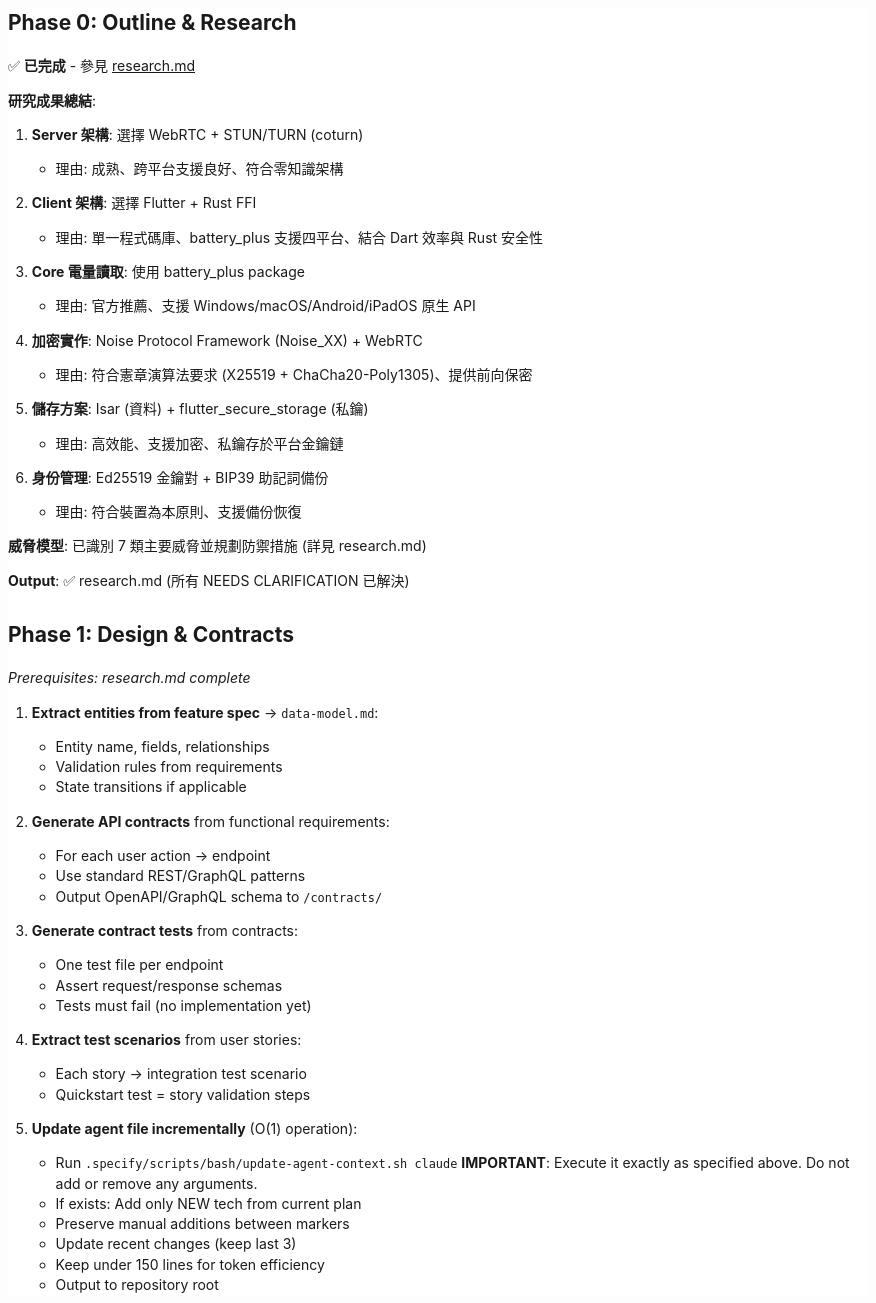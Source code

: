 ## Phase 0: Outline & Research

✅ **已完成** - 參見 [research.md](./research.md)

**研究成果總結**:

1. **Server 架構**: 選擇 WebRTC + STUN/TURN (coturn)
   - 理由: 成熟、跨平台支援良好、符合零知識架構

2. **Client 架構**: 選擇 Flutter + Rust FFI
   - 理由: 單一程式碼庫、battery_plus 支援四平台、結合 Dart 效率與 Rust 安全性

3. **Core 電量讀取**: 使用 battery_plus package
   - 理由: 官方推薦、支援 Windows/macOS/Android/iPadOS 原生 API

4. **加密實作**: Noise Protocol Framework (Noise_XX) + WebRTC
   - 理由: 符合憲章演算法要求 (X25519 + ChaCha20-Poly1305)、提供前向保密

5. **儲存方案**: Isar (資料) + flutter_secure_storage (私鑰)
   - 理由: 高效能、支援加密、私鑰存於平台金鑰鏈

6. **身份管理**: Ed25519 金鑰對 + BIP39 助記詞備份
   - 理由: 符合裝置為本原則、支援備份恢復

**威脅模型**: 已識別 7 類主要威脅並規劃防禦措施 (詳見 research.md)

**Output**: ✅ research.md (所有 NEEDS CLARIFICATION 已解決)

## Phase 1: Design & Contracts
*Prerequisites: research.md complete*

1. **Extract entities from feature spec** → `data-model.md`:
   - Entity name, fields, relationships
   - Validation rules from requirements
   - State transitions if applicable

2. **Generate API contracts** from functional requirements:
   - For each user action → endpoint
   - Use standard REST/GraphQL patterns
   - Output OpenAPI/GraphQL schema to `/contracts/`

3. **Generate contract tests** from contracts:
   - One test file per endpoint
   - Assert request/response schemas
   - Tests must fail (no implementation yet)

4. **Extract test scenarios** from user stories:
   - Each story → integration test scenario
   - Quickstart test = story validation steps

5. **Update agent file incrementally** (O(1) operation):
   - Run `.specify/scripts/bash/update-agent-context.sh claude`
     **IMPORTANT**: Execute it exactly as specified above. Do not add or remove any arguments.
   - If exists: Add only NEW tech from current plan
   - Preserve manual additions between markers
   - Update recent changes (keep last 3)
   - Keep under 150 lines for token efficiency
   - Output to repository root
